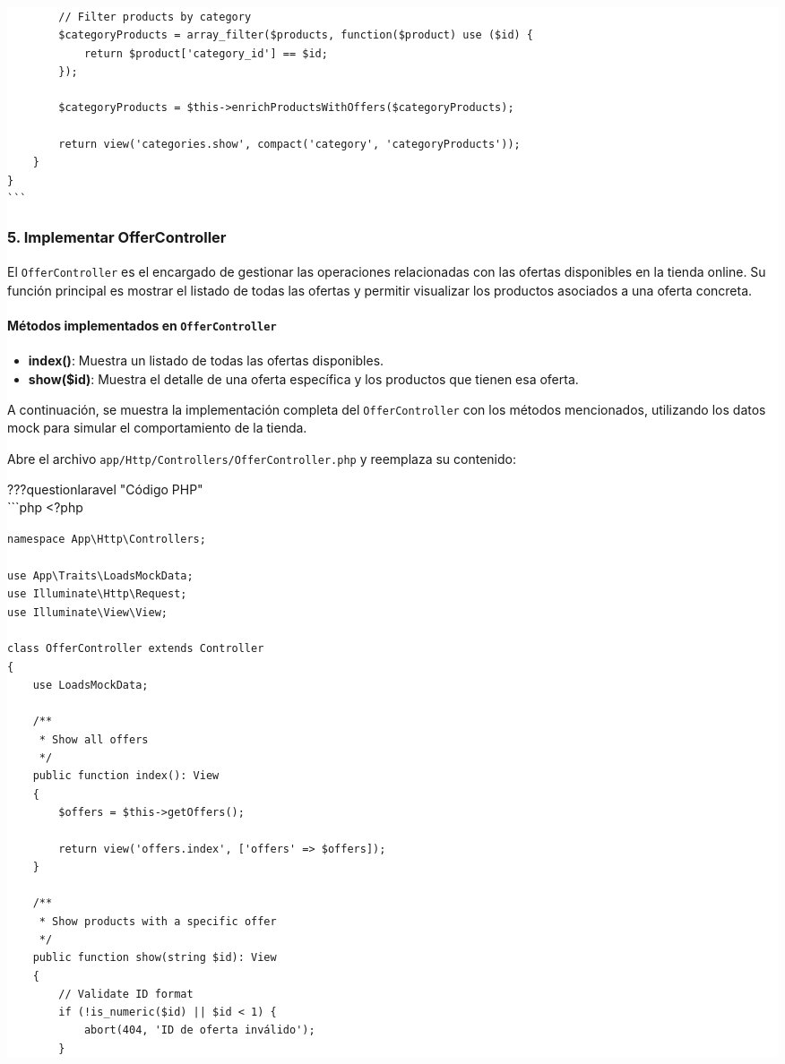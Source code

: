             // Filter products by category
            $categoryProducts = array_filter($products, function($product) use ($id) {
                return $product['category_id'] == $id;
            });

            $categoryProducts = $this->enrichProductsWithOffers($categoryProducts);
            
            return view('categories.show', compact('category', 'categoryProducts'));
        }
    }
    ```

### 5. Implementar OfferController

El `OfferController` es el encargado de gestionar las operaciones relacionadas con las ofertas disponibles en la tienda online. Su función principal es mostrar el listado de todas las ofertas y permitir visualizar los productos asociados a una oferta concreta.

#### Métodos implementados en `OfferController`

* **index()**: Muestra un listado de todas las ofertas disponibles.
* **show($id)**: Muestra el detalle de una oferta específica y los productos que tienen esa oferta.

A continuación, se muestra la implementación completa del `OfferController` con los métodos mencionados, utilizando los datos mock para simular el comportamiento de la tienda.

Abre el archivo `app/Http/Controllers/OfferController.php` y reemplaza su contenido:

???questionlaravel "Código PHP"  
    ```php
    <?php

    namespace App\Http\Controllers;

    use App\Traits\LoadsMockData;
    use Illuminate\Http\Request;
    use Illuminate\View\View;

    class OfferController extends Controller
    {
        use LoadsMockData;

        /**
         * Show all offers
         */
        public function index(): View
        {
            $offers = $this->getOffers();
            
            return view('offers.index', ['offers' => $offers]);
        }

        /**
         * Show products with a specific offer
         */
        public function show(string $id): View
        {
            // Validate ID format
            if (!is_numeric($id) || $id < 1) {
                abort(404, 'ID de oferta inválido');
            }
            